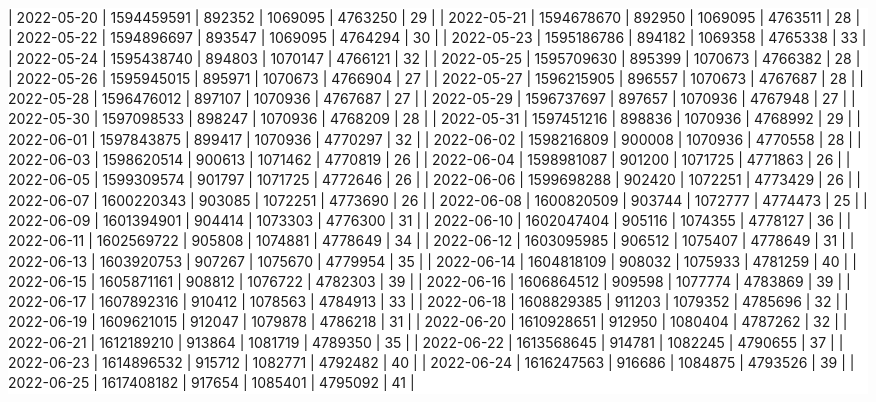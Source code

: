 | 2022-05-20 | 1594459591 | 892352 | 1069095 | 4763250 | 29 |
| 2022-05-21 | 1594678670 | 892950 | 1069095 | 4763511 | 28 |
| 2022-05-22 | 1594896697 | 893547 | 1069095 | 4764294 | 30 |
| 2022-05-23 | 1595186786 | 894182 | 1069358 | 4765338 | 33 |
| 2022-05-24 | 1595438740 | 894803 | 1070147 | 4766121 | 32 |
| 2022-05-25 | 1595709630 | 895399 | 1070673 | 4766382 | 28 |
| 2022-05-26 | 1595945015 | 895971 | 1070673 | 4766904 | 27 |
| 2022-05-27 | 1596215905 | 896557 | 1070673 | 4767687 | 28 |
| 2022-05-28 | 1596476012 | 897107 | 1070936 | 4767687 | 27 |
| 2022-05-29 | 1596737697 | 897657 | 1070936 | 4767948 | 27 |
| 2022-05-30 | 1597098533 | 898247 | 1070936 | 4768209 | 28 |
| 2022-05-31 | 1597451216 | 898836 | 1070936 | 4768992 | 29 |
| 2022-06-01 | 1597843875 | 899417 | 1070936 | 4770297 | 32 |
| 2022-06-02 | 1598216809 | 900008 | 1070936 | 4770558 | 28 |
| 2022-06-03 | 1598620514 | 900613 | 1071462 | 4770819 | 26 |
| 2022-06-04 | 1598981087 | 901200 | 1071725 | 4771863 | 26 |
| 2022-06-05 | 1599309574 | 901797 | 1071725 | 4772646 | 26 |
| 2022-06-06 | 1599698288 | 902420 | 1072251 | 4773429 | 26 |
| 2022-06-07 | 1600220343 | 903085 | 1072251 | 4773690 | 26 |
| 2022-06-08 | 1600820509 | 903744 | 1072777 | 4774473 | 25 |
| 2022-06-09 | 1601394901 | 904414 | 1073303 | 4776300 | 31 |
| 2022-06-10 | 1602047404 | 905116 | 1074355 | 4778127 | 36 |
| 2022-06-11 | 1602569722 | 905808 | 1074881 | 4778649 | 34 |
| 2022-06-12 | 1603095985 | 906512 | 1075407 | 4778649 | 31 |
| 2022-06-13 | 1603920753 | 907267 | 1075670 | 4779954 | 35 |
| 2022-06-14 | 1604818109 | 908032 | 1075933 | 4781259 | 40 |
| 2022-06-15 | 1605871161 | 908812 | 1076722 | 4782303 | 39 |
| 2022-06-16 | 1606864512 | 909598 | 1077774 | 4783869 | 39 |
| 2022-06-17 | 1607892316 | 910412 | 1078563 | 4784913 | 33 |
| 2022-06-18 | 1608829385 | 911203 | 1079352 | 4785696 | 32 |
| 2022-06-19 | 1609621015 | 912047 | 1079878 | 4786218 | 31 |
| 2022-06-20 | 1610928651 | 912950 | 1080404 | 4787262 | 32 |
| 2022-06-21 | 1612189210 | 913864 | 1081719 | 4789350 | 35 |
| 2022-06-22 | 1613568645 | 914781 | 1082245 | 4790655 | 37 |
| 2022-06-23 | 1614896532 | 915712 | 1082771 | 4792482 | 40 |
| 2022-06-24 | 1616247563 | 916686 | 1084875 | 4793526 | 39 |
| 2022-06-25 | 1617408182 | 917654 | 1085401 | 4795092 | 41 |